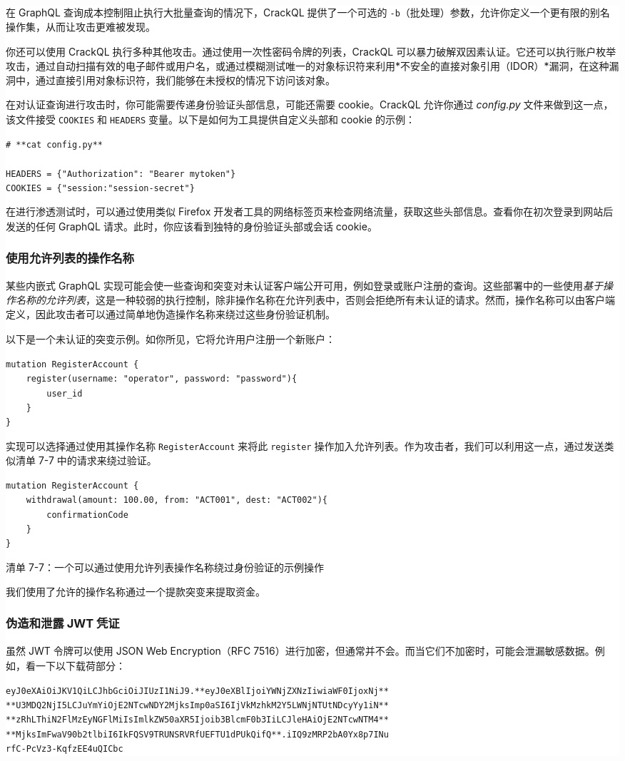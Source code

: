 在 GraphQL 查询成本控制阻止执行大批量查询的情况下，CrackQL 提供了一个可选的 `-b`（批处理）参数，允许你定义一个更有限的别名操作集，从而让攻击更难被发现。

你还可以使用 CrackQL 执行多种其他攻击。通过使用一次性密码令牌的列表，CrackQL 可以暴力破解双因素认证。它还可以执行账户枚举攻击，通过自动扫描有效的电子邮件或用户名，或通过模糊测试唯一的对象标识符来利用*不安全的直接对象引用（IDOR）*漏洞，在这种漏洞中，通过直接引用对象标识符，我们能够在未授权的情况下访问该对象。

在对认证查询进行攻击时，你可能需要传递身份验证头部信息，可能还需要 cookie。CrackQL 允许你通过 *config.py* 文件来做到这一点，该文件接受 `COOKIES` 和 `HEADERS` 变量。以下是如何为工具提供自定义头部和 cookie 的示例：

```
# **cat config.py**

HEADERS = {"Authorization": "Bearer mytoken"}
COOKIES = {"session:"session-secret"}
```

在进行渗透测试时，可以通过使用类似 Firefox 开发者工具的网络标签页来检查网络流量，获取这些头部信息。查看你在初次登录到网站后发送的任何 GraphQL 请求。此时，你应该看到独特的身份验证头部或会话 cookie。

### 使用允许列表的操作名称

某些内嵌式 GraphQL 实现可能会使一些查询和突变对未认证客户端公开可用，例如登录或账户注册的查询。这些部署中的一些使用*基于操作名称的允许列表*，这是一种较弱的执行控制，除非操作名称在允许列表中，否则会拒绝所有未认证的请求。然而，操作名称可以由客户端定义，因此攻击者可以通过简单地伪造操作名称来绕过这些身份验证机制。

以下是一个未认证的突变示例。如你所见，它将允许用户注册一个新账户：

```
mutation RegisterAccount {
    register(username: "operator", password: "password"){
        user_id
    }
}
```

实现可以选择通过使用其操作名称 `RegisterAccount` 来将此 `register` 操作加入允许列表。作为攻击者，我们可以利用这一点，通过发送类似清单 7-7 中的请求来绕过验证。

```
mutation RegisterAccount {
    withdrawal(amount: 100.00, from: "ACT001", dest: "ACT002"){
        confirmationCode
    }
}
```

清单 7-7：一个可以通过使用允许列表操作名称绕过身份验证的示例操作

我们使用了允许的操作名称通过一个提款突变来提取资金。

### 伪造和泄露 JWT 凭证

虽然 JWT 令牌可以使用 JSON Web Encryption（RFC 7516）进行加密，但通常并不会。而当它们不加密时，可能会泄漏敏感数据。例如，看一下以下载荷部分：

```
eyJ0eXAiOiJKV1QiLCJhbGciOiJIUzI1NiJ9.**eyJ0eXBlIjoiYWNjZXNzIiwiaWF0IjoxNj**
**U3MDQ2NjI5LCJuYmYiOjE2NTcwNDY2MjksImp0aSI6IjVkMzhkM2Y5LWNjNTUtNDcyYy1iN**
**zRhLThiN2FlMzEyNGFlMiIsImlkZW50aXR5Ijoib3BlcmF0b3IiLCJleHAiOjE2NTcwNTM4**
**MjksImFwaV90b2tlbiI6IkFQSV9TRUNSRVRfUEFTU1dPUkQifQ**.iIQ9zMRP2bA0Yx8p7INu
rfC-PcVz3-KqfzEE4uQICbc
```
